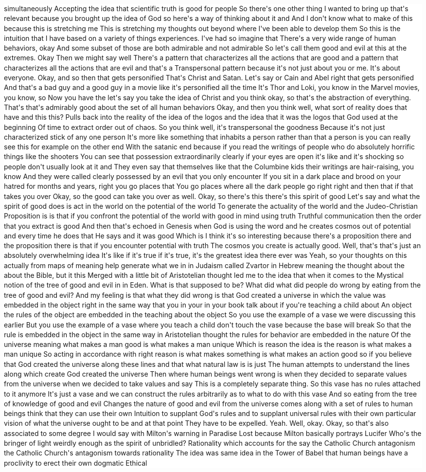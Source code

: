 simultaneously Accepting the idea that scientific truth is good for people So there's one other thing I wanted to bring up that's relevant because you brought up the idea of God so here's a way of thinking about it and And I don't know what to make of this because this is stretching me This is stretching my thoughts out beyond where I've been able to develop them So this is the intuition that I have based on a variety of things experiences. I've had so imagine that There's a very wide range of human behaviors, okay And some subset of those are both admirable and not admirable So let's call them good and evil at this at the extremes. Okay Then we might say well There's a pattern that characterizes all the actions that are good and a pattern that characterizes all the actions that are evil and that's a Transpersonal pattern because it's not just about you or me. It's about everyone. Okay, and so then that gets personified That's Christ and Satan. Let's say or Cain and Abel right that gets personified And that's a bad guy and a good guy in a movie like it's personified all the time It's Thor and Loki, you know in the Marvel movies, you know, so Now you have the let's say you take the idea of Christ and you think okay, so that's the abstraction of everything. That's that's admirably good about the set of all human behaviors Okay, and then you think well, what sort of reality does that have and this this? Pulls back into the reality of the idea of the logos and the idea that it was the logos that God used at the beginning Of time to extract order out of chaos. So you think well, it's transpersonal the goodness Because it's not just characterized stick of any one person It's more like something that inhabits a person rather than that a person is you can really see this for example on the other end With the satanic end because if you read the writings of people who do absolutely horrific things like the shooters You can see that possession extraordinarily clearly if your eyes are open it's like and it's shocking so people don't usually look at it and They even say that themselves like that the Columbine kids their writings are hair-raising, you know And they were called clearly possessed by an evil that you only encounter If you sit in a dark place and brood on your hatred for months and years, right you go places that You go places where all the dark people go right right and then that if that takes you over Okay, so the good can take you over as well. Okay, so there's this there's this spirit of good Let's say and what the spirit of good does is act in the world on the potential of the world To generate the actuality of the world and the Judeo-Christian Proposition is is that if you confront the potential of the world with good in mind using truth Truthful communication then the order that you extract is good And then that's echoed in Genesis when God is using the word and he creates cosmos out of potential and every time he does that He says and it was good Which is I think it's so interesting because there's a proposition there and the proposition there is that if you encounter potential with truth The cosmos you create is actually good. Well, that's that's just an absolutely overwhelming idea It's like if it's true if it's true, it's the greatest idea there ever was Yeah, so your thoughts on this actually from maps of meaning help generate what we in in Judaism called Zvartor in Hebrew meaning the thought about the about the Bible, but it this Merged with a little bit of Aristotelian thought led me to the idea that when it comes to the Mystical notion of the tree of good and evil in in Eden. What is that supposed to be? What did what did people do wrong by eating from the tree of good and evil? And my feeling is that what they did wrong is that God created a universe in which the value was embedded in the object right in the same way that you in your in your book talk about if you're teaching a child about An object the rules of the object are embedded in the teaching about the object So you use the example of a vase we were discussing this earlier But you use the example of a vase where you teach a child don't touch the vase because the base will break So that the rule is embedded in the object in the same way in Aristotelian thought the rules for behavior are embedded in the nature Of the universe meaning what makes a man good is what makes a man unique Which is reason the idea is the reason is what makes a man unique So acting in accordance with right reason is what makes something is what makes an action good so if you believe that God created the universe along these lines and that what natural law is is just The human attempts to understand the lines along which create God created the universe Then where human beings went wrong is when they decided to separate values from the universe when we decided to take values and say This is a completely separate thing. So this vase has no rules attached to it anymore It's just a vase and we can construct the rules arbitrarily as to what to do with this vase And so eating from the tree of knowledge of good and evil Changes the nature of good and evil from the universe comes along with a set of rules to human beings think that they can use their own Intuition to supplant God's rules and to supplant universal rules with their own particular vision of what the universe ought to be and at that point They have to be expelled. Yeah. Well, okay. Okay, so that's also associated to some degree I would say with Milton's warning in Paradise Lost because Milton basically portrays Lucifer Who's the bringer of light weirdly enough as the spirit of unbridled? Rationality which accounts for the say the Catholic Church antagonism the Catholic Church's antagonism towards rationality The idea was same idea in the Tower of Babel that human beings have a proclivity to erect their own dogmatic Ethical